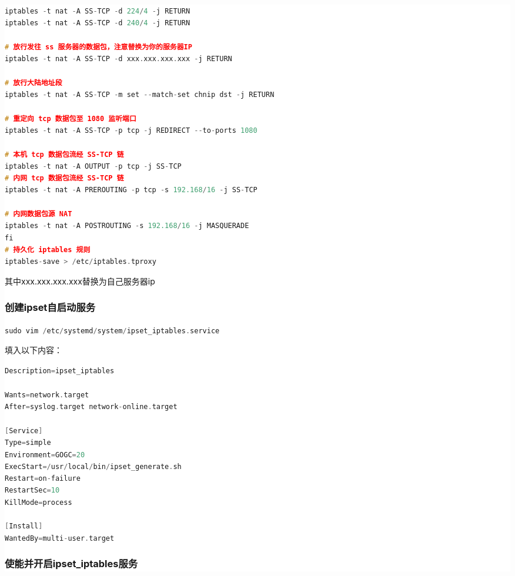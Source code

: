 ```c
iptables -t nat -A SS-TCP -d 224/4 -j RETURN
iptables -t nat -A SS-TCP -d 240/4 -j RETURN

# 放行发往 ss 服务器的数据包，注意替换为你的服务器IP
iptables -t nat -A SS-TCP -d xxx.xxx.xxx.xxx -j RETURN

# 放行大陆地址段
iptables -t nat -A SS-TCP -m set --match-set chnip dst -j RETURN

# 重定向 tcp 数据包至 1080 监听端口
iptables -t nat -A SS-TCP -p tcp -j REDIRECT --to-ports 1080

# 本机 tcp 数据包流经 SS-TCP 链
iptables -t nat -A OUTPUT -p tcp -j SS-TCP
# 内网 tcp 数据包流经 SS-TCP 链
iptables -t nat -A PREROUTING -p tcp -s 192.168/16 -j SS-TCP

# 内网数据包源 NAT
iptables -t nat -A POSTROUTING -s 192.168/16 -j MASQUERADE
fi
# 持久化 iptables 规则
iptables-save > /etc/iptables.tproxy
```

其中xxx.xxx.xxx.xxx替换为自己服务器ip  

### 创建ipset自启动服务  

```c
sudo vim /etc/systemd/system/ipset_iptables.service
```

填入以下内容： 

```c
Description=ipset_iptables

Wants=network.target
After=syslog.target network-online.target

[Service]
Type=simple
Environment=GOGC=20
ExecStart=/usr/local/bin/ipset_generate.sh
Restart=on-failure
RestartSec=10
KillMode=process

[Install]
WantedBy=multi-user.target
```

### 使能并开启ipset_iptables服务  
